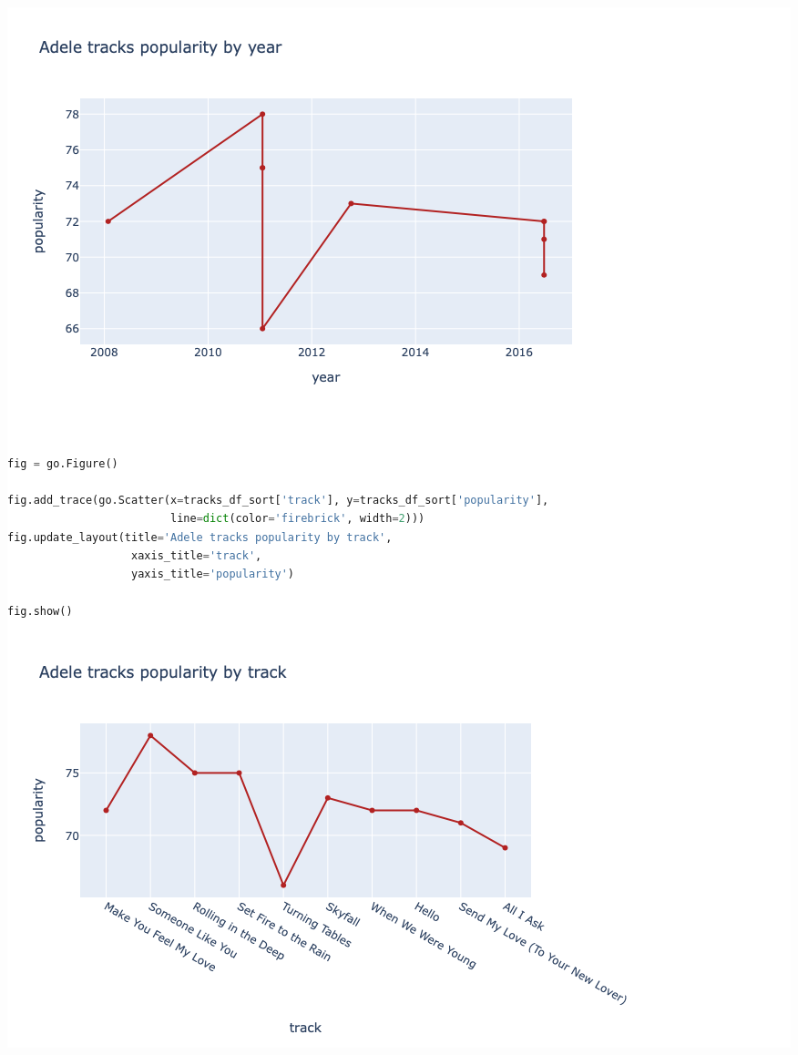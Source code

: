 ![png](images/s-year.png)

```python

fig = go.Figure()

fig.add_trace(go.Scatter(x=tracks_df_sort['track'], y=tracks_df_sort['popularity'],
                         line=dict(color='firebrick', width=2)))
fig.update_layout(title='Adele tracks popularity by track',
                   xaxis_title='track',
                   yaxis_title='popularity')

fig.show()
```

![png](images/s-song.png)
